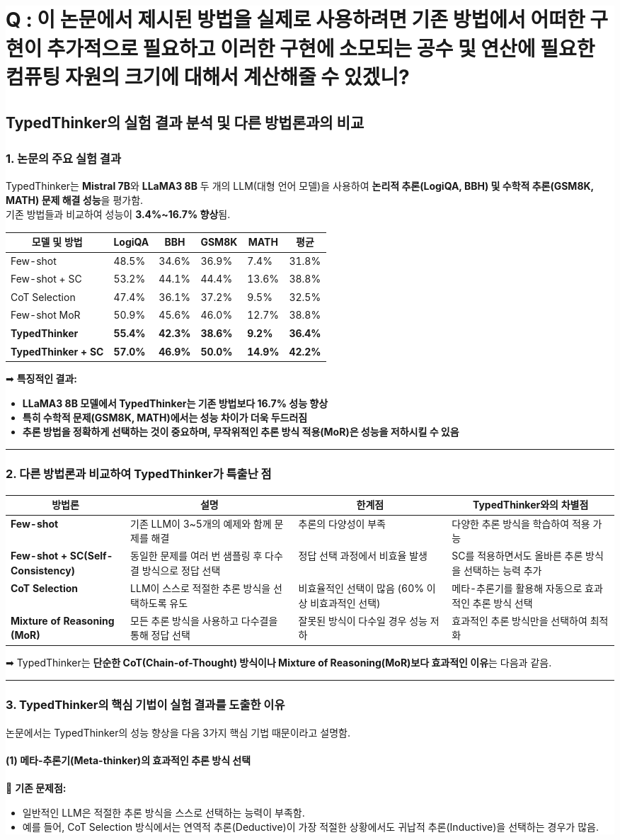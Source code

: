 # Q : 이 논문에서 제시된 방법을 실제로 사용하려면 기존 방법에서 어떠한 구현이 추가적으로 필요하고 이러한 구현에 소모되는 공수 및 연산에 필요한 컴퓨팅 자원의 크기에 대해서 계산해줄 수 있겠니? 



## **TypedThinker의 실험 결과 분석 및 다른 방법론과의 비교**

### **1. 논문의 주요 실험 결과**
TypedThinker는 **Mistral 7B**와 **LLaMA3 8B** 두 개의 LLM(대형 언어 모델)을 사용하여 **논리적 추론(LogiQA, BBH) 및 수학적 추론(GSM8K, MATH) 문제 해결 성능**을 평가함.  
기존 방법들과 비교하여 성능이 **3.4%~16.7% 향상**됨.

| 모델 및 방법          | LogiQA    | BBH       | GSM8K     | MATH      | 평균      |
| --------------------- | --------- | --------- | --------- | --------- | --------- |
| Few-shot              | 48.5%     | 34.6%     | 36.9%     | 7.4%      | 31.8%     |
| Few-shot + SC         | 53.2%     | 44.1%     | 44.4%     | 13.6%     | 38.8%     |
| CoT Selection         | 47.4%     | 36.1%     | 37.2%     | 9.5%      | 32.5%     |
| Few-shot MoR          | 50.9%     | 45.6%     | 46.0%     | 12.7%     | 38.8%     |
| **TypedThinker**      | **55.4%** | **42.3%** | **38.6%** | **9.2%**  | **36.4%** |
| **TypedThinker + SC** | **57.0%** | **46.9%** | **50.0%** | **14.9%** | **42.2%** |

➡ **특징적인 결과:**  
- **LLaMA3 8B 모델에서 TypedThinker는 기존 방법보다 16.7% 성능 향상**  
- **특히 수학적 문제(GSM8K, MATH)에서는 성능 차이가 더욱 두드러짐**  
- **추론 방법을 정확하게 선택하는 것이 중요하며, 무작위적인 추론 방식 적용(MoR)은 성능을 저하시킬 수 있음**

---

### **2. 다른 방법론과 비교하여 TypedThinker가 특출난 점**
| 방법론                              | 설명                                                      | 한계점                                            | TypedThinker와의 차별점                                 |
| ----------------------------------- | --------------------------------------------------------- | ------------------------------------------------- | ------------------------------------------------------- |
| **Few-shot**                        | 기존 LLM이 3~5개의 예제와 함께 문제를 해결                | 추론의 다양성이 부족                              | 다양한 추론 방식을 학습하여 적용 가능                   |
| **Few-shot + SC(Self-Consistency)** | 동일한 문제를 여러 번 샘플링 후 다수결 방식으로 정답 선택 | 정답 선택 과정에서 비효율 발생                    | SC를 적용하면서도 올바른 추론 방식을 선택하는 능력 추가 |
| **CoT Selection**                   | LLM이 스스로 적절한 추론 방식을 선택하도록 유도           | 비효율적인 선택이 많음 (60% 이상 비효과적인 선택) | 메타-추론기를 활용해 자동으로 효과적인 추론 방식 선택   |
| **Mixture of Reasoning (MoR)**      | 모든 추론 방식을 사용하고 다수결을 통해 정답 선택         | 잘못된 방식이 다수일 경우 성능 저하               | 효과적인 추론 방식만을 선택하여 최적화                  |

➡ TypedThinker는 **단순한 CoT(Chain-of-Thought) 방식이나 Mixture of Reasoning(MoR)보다 효과적인 이유**는 다음과 같음.

---

### **3. TypedThinker의 핵심 기법이 실험 결과를 도출한 이유**
논문에서는 TypedThinker의 성능 향상을 다음 3가지 핵심 기법 때문이라고 설명함.

#### **(1) 메타-추론기(Meta-thinker)의 효과적인 추론 방식 선택**
🔹 **기존 문제점:**  
  - 일반적인 LLM은 적절한 추론 방식을 스스로 선택하는 능력이 부족함.  
  - 예를 들어, CoT Selection 방식에서는 연역적 추론(Deductive)이 가장 적절한 상황에서도 귀납적 추론(Inductive)을 선택하는 경우가 많음.  
